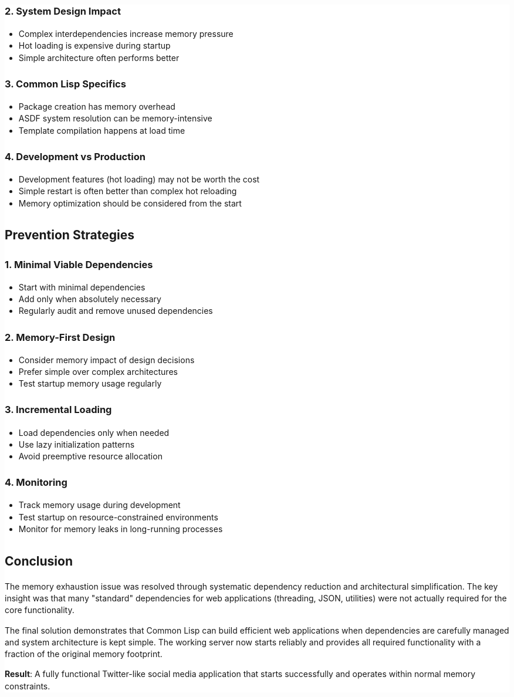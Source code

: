 ### 2. System Design Impact
- Complex interdependencies increase memory pressure
- Hot loading is expensive during startup
- Simple architecture often performs better

### 3. Common Lisp Specifics
- Package creation has memory overhead
- ASDF system resolution can be memory-intensive
- Template compilation happens at load time

### 4. Development vs Production
- Development features (hot loading) may not be worth the cost
- Simple restart is often better than complex hot reloading
- Memory optimization should be considered from the start

## Prevention Strategies

### 1. Minimal Viable Dependencies
- Start with minimal dependencies
- Add only when absolutely necessary
- Regularly audit and remove unused dependencies

### 2. Memory-First Design
- Consider memory impact of design decisions
- Prefer simple over complex architectures
- Test startup memory usage regularly

### 3. Incremental Loading
- Load dependencies only when needed
- Use lazy initialization patterns
- Avoid preemptive resource allocation

### 4. Monitoring
- Track memory usage during development
- Test startup on resource-constrained environments
- Monitor for memory leaks in long-running processes

## Conclusion

The memory exhaustion issue was resolved through systematic dependency reduction and architectural simplification. The key insight was that many "standard" dependencies for web applications (threading, JSON, utilities) were not actually required for the core functionality.

The final solution demonstrates that Common Lisp can build efficient web applications when dependencies are carefully managed and system architecture is kept simple. The working server now starts reliably and provides all required functionality with a fraction of the original memory footprint.

**Result**: A fully functional Twitter-like social media application that starts successfully and operates within normal memory constraints.